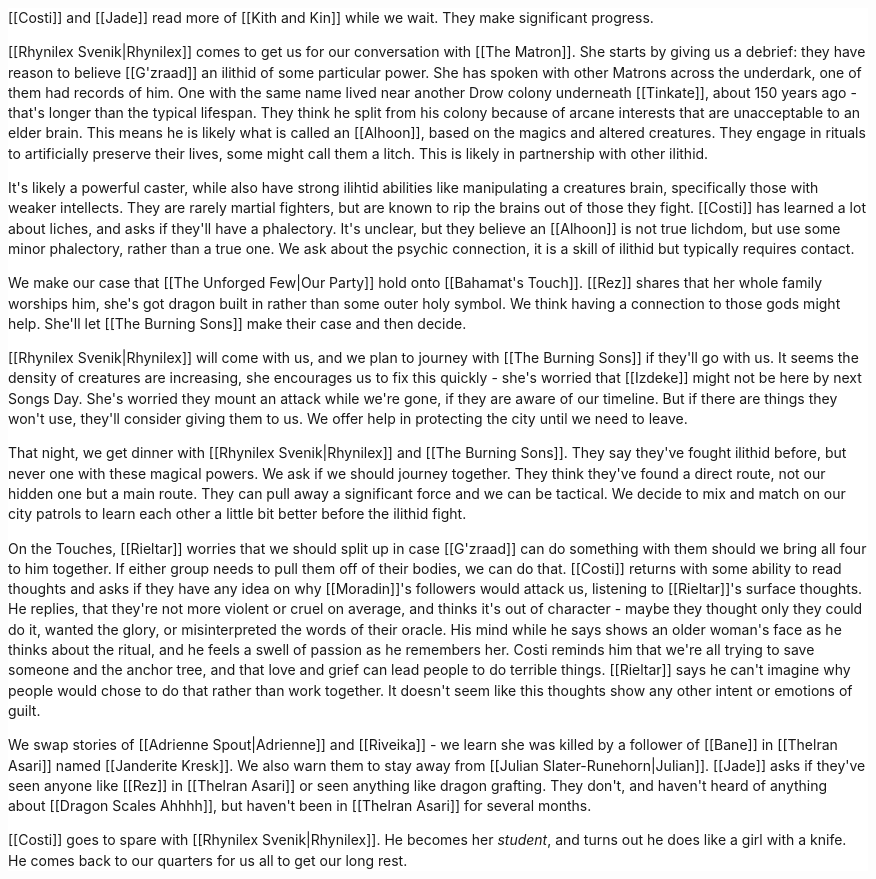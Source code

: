 [[Costi]] and [[Jade]] read more of [[Kith and Kin]] while we wait. They make significant progress. 

[[Rhynilex Svenik|Rhynilex]] comes to get us for our conversation with [[The Matron]]. She starts by giving us a debrief: they have reason to believe [[G'zraad]] an ilithid of some particular power. She has spoken with other Matrons across the underdark, one of them had records of him. One with the same name lived near another Drow colony underneath [[Tinkate]], about 150 years ago - that's longer than the typical lifespan. They think he split from his colony because of arcane interests that are unacceptable to an elder brain. This means he is likely what is called an [[Alhoon]], based on the magics and altered creatures. They engage in rituals to artificially preserve their lives, some might call them a litch. This is likely in partnership with other ilithid. 

It's likely a powerful caster, while also have strong ilihtid abilities like manipulating a creatures brain, specifically those with weaker intellects. They are rarely martial fighters, but are known to rip the brains out of those they fight. [[Costi]] has learned a lot about liches, and asks if they'll have a phalectory. It's unclear, but they believe an [[Alhoon]] is not true lichdom, but use some minor phalectory, rather than a true one. We ask about the psychic connection, it is a skill of ilithid but typically requires contact. 

We make our case that [[The Unforged Few|Our Party]] hold onto [[Bahamat's Touch]]. [[Rez]] shares that her whole family worships him, she's got dragon built in rather than some outer holy symbol. We think having a connection to those gods might help. She'll let [[The Burning Sons]] make their case and then decide. 

[[Rhynilex Svenik|Rhynilex]] will come with us, and we plan to journey with [[The Burning Sons]] if they'll go with us. It seems the density of creatures are increasing, she encourages us to fix this quickly - she's worried that [[Izdeke]] might not be here by next Songs Day. She's worried they mount an attack while we're gone, if they are aware of our timeline. But if there are things they won't use, they'll consider giving them to us. We offer help in protecting the city until we need to leave.

That night, we get dinner with [[Rhynilex Svenik|Rhynilex]] and [[The Burning Sons]]. They say they've fought ilithid before, but never one with these magical powers. We ask if we should journey together. They think they've found a direct route, not our hidden one but a main route. They can pull away a significant force and we can be tactical. We decide to mix and match on our city patrols to learn each other a little bit better before the ilithid fight. 

On the Touches, [[Rieltar]] worries that we should split up in case [[G'zraad]] can do something with them should we bring all four to him together. If either group needs to pull them off of their bodies, we can do that. [[Costi]] returns with some ability to read thoughts and asks if they have any idea on why [[Moradin]]'s followers would attack us, listening to [[Rieltar]]'s surface thoughts. He replies, that they're not more violent or cruel on average, and thinks it's out of character - maybe they thought only they could do it, wanted the glory, or misinterpreted the words of their oracle. His mind while he says shows an older woman's face as he thinks about the ritual, and he feels a swell of passion as he remembers her. Costi reminds him that we're all trying to save someone and the anchor tree, and that love and grief can lead people to do terrible things. [[Rieltar]] says he can't imagine why people would chose to do that rather than work together. It doesn't seem like this thoughts show any other intent or emotions of guilt.

We swap stories of [[Adrienne Spout|Adrienne]] and [[Riveika]] - we learn she was killed by a follower of [[Bane]] in [[Thelran Asari]] named [[Janderite Kresk]]. We also warn them to stay away from [[Julian Slater-Runehorn|Julian]]. [[Jade]] asks if they've seen anyone like [[Rez]] in [[Thelran Asari]] or seen anything like dragon grafting. They don't, and haven't heard of anything about [[Dragon Scales Ahhhh]], but haven't been in [[Thelran Asari]] for several months. 

[[Costi]] goes to spare with [[Rhynilex Svenik|Rhynilex]]. He becomes her *student*, and turns out he does like a girl with a knife. He comes back to our quarters for us all to get our long rest.
